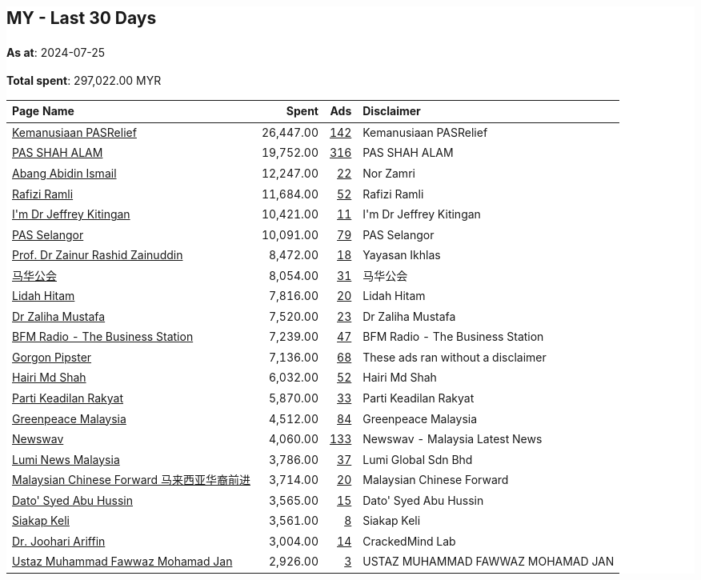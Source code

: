 ## MY - Last 30 Days
**As at**: 2024-07-25

**Total spent**: 297,022.00 MYR

|Page Name|Spent|Ads|Disclaimer|
|:---|---:|---:|:---|
|[Kemanusiaan PASRelief](https://www.facebook.com/108776978134569)|26,447.00|[142](https://www.facebook.com/ads/library/?active_status=all&ad_type=political_and_issue_ads&country=MY&view_all_page_id=108776978134569&search_type=page&media_type=all)|Kemanusiaan PASRelief|
|[PAS SHAH ALAM](https://www.facebook.com/560429700762980)|19,752.00|[316](https://www.facebook.com/ads/library/?active_status=all&ad_type=political_and_issue_ads&country=MY&view_all_page_id=560429700762980&search_type=page&media_type=all)|PAS SHAH ALAM|
|[Abang Abidin Ismail](https://www.facebook.com/227346864477185)|12,247.00|[22](https://www.facebook.com/ads/library/?active_status=all&ad_type=political_and_issue_ads&country=MY&view_all_page_id=227346864477185&search_type=page&media_type=all)|Nor Zamri|
|[Rafizi Ramli](https://www.facebook.com/145165568851292)|11,684.00|[52](https://www.facebook.com/ads/library/?active_status=all&ad_type=political_and_issue_ads&country=MY&view_all_page_id=145165568851292&search_type=page&media_type=all)|Rafizi Ramli|
|[I'm Dr Jeffrey Kitingan](https://www.facebook.com/294380963763770)|10,421.00|[11](https://www.facebook.com/ads/library/?active_status=all&ad_type=political_and_issue_ads&country=MY&view_all_page_id=294380963763770&search_type=page&media_type=all)|I'm Dr Jeffrey Kitingan|
|[PAS Selangor](https://www.facebook.com/450332874977897)|10,091.00|[79](https://www.facebook.com/ads/library/?active_status=all&ad_type=political_and_issue_ads&country=MY&view_all_page_id=450332874977897&search_type=page&media_type=all)|PAS Selangor|
|[Prof. Dr Zainur Rashid Zainuddin](https://www.facebook.com/155707591143880)|8,472.00|[18](https://www.facebook.com/ads/library/?active_status=all&ad_type=political_and_issue_ads&country=MY&view_all_page_id=155707591143880&search_type=page&media_type=all)|Yayasan Ikhlas|
|[马华公会](https://www.facebook.com/138361272876308)|8,054.00|[31](https://www.facebook.com/ads/library/?active_status=all&ad_type=political_and_issue_ads&country=MY&view_all_page_id=138361272876308&search_type=page&media_type=all)|马华公会|
|[Lidah Hitam](https://www.facebook.com/260612367434680)|7,816.00|[20](https://www.facebook.com/ads/library/?active_status=all&ad_type=political_and_issue_ads&country=MY&view_all_page_id=260612367434680&search_type=page&media_type=all)|Lidah Hitam|
|[Dr Zaliha Mustafa](https://www.facebook.com/105057232411843)|7,520.00|[23](https://www.facebook.com/ads/library/?active_status=all&ad_type=political_and_issue_ads&country=MY&view_all_page_id=105057232411843&search_type=page&media_type=all)|Dr Zaliha Mustafa|
|[BFM Radio - The Business Station](https://www.facebook.com/27588322041)|7,239.00|[47](https://www.facebook.com/ads/library/?active_status=all&ad_type=political_and_issue_ads&country=MY&view_all_page_id=27588322041&search_type=page&media_type=all)|BFM Radio - The Business Station|
|[Gorgon Pipster](https://www.facebook.com/359490737238682)|7,136.00|[68](https://www.facebook.com/ads/library/?active_status=all&ad_type=political_and_issue_ads&country=MY&view_all_page_id=359490737238682&search_type=page&media_type=all)|These ads ran without a disclaimer|
|[Hairi Md Shah](https://www.facebook.com/102204829387291)|6,032.00|[52](https://www.facebook.com/ads/library/?active_status=all&ad_type=political_and_issue_ads&country=MY&view_all_page_id=102204829387291&search_type=page&media_type=all)|Hairi Md Shah|
|[Parti Keadilan Rakyat](https://www.facebook.com/181209151921795)|5,870.00|[33](https://www.facebook.com/ads/library/?active_status=all&ad_type=political_and_issue_ads&country=MY&view_all_page_id=181209151921795&search_type=page&media_type=all)|Parti Keadilan Rakyat|
|[Greenpeace Malaysia](https://www.facebook.com/102136629894327)|4,512.00|[84](https://www.facebook.com/ads/library/?active_status=all&ad_type=political_and_issue_ads&country=MY&view_all_page_id=102136629894327&search_type=page&media_type=all)|Greenpeace Malaysia|
|[Newswav](https://www.facebook.com/221159141657466)|4,060.00|[133](https://www.facebook.com/ads/library/?active_status=all&ad_type=political_and_issue_ads&country=MY&view_all_page_id=221159141657466&search_type=page&media_type=all)|Newswav - Malaysia Latest News|
|[Lumi News Malaysia](https://www.facebook.com/103627275288286)|3,786.00|[37](https://www.facebook.com/ads/library/?active_status=all&ad_type=political_and_issue_ads&country=MY&view_all_page_id=103627275288286&search_type=page&media_type=all)|Lumi Global Sdn Bhd|
|[Malaysian Chinese Forward  马来西亚华裔前进](https://www.facebook.com/112338030552677)|3,714.00|[20](https://www.facebook.com/ads/library/?active_status=all&ad_type=political_and_issue_ads&country=MY&view_all_page_id=112338030552677&search_type=page&media_type=all)|Malaysian Chinese Forward|
|[Dato' Syed Abu Hussin](https://www.facebook.com/511562268982741)|3,565.00|[15](https://www.facebook.com/ads/library/?active_status=all&ad_type=political_and_issue_ads&country=MY&view_all_page_id=511562268982741&search_type=page&media_type=all)|Dato' Syed Abu Hussin|
|[Siakap Keli](https://www.facebook.com/591441797545512)|3,561.00|[8](https://www.facebook.com/ads/library/?active_status=all&ad_type=political_and_issue_ads&country=MY&view_all_page_id=591441797545512&search_type=page&media_type=all)|Siakap Keli|
|[Dr. Joohari Ariffin](https://www.facebook.com/356322900887800)|3,004.00|[14](https://www.facebook.com/ads/library/?active_status=all&ad_type=political_and_issue_ads&country=MY&view_all_page_id=356322900887800&search_type=page&media_type=all)|CrackedMind Lab|
|[Ustaz Muhammad Fawwaz Mohamad Jan](https://www.facebook.com/1726648214218427)|2,926.00|[3](https://www.facebook.com/ads/library/?active_status=all&ad_type=political_and_issue_ads&country=MY&view_all_page_id=1726648214218427&search_type=page&media_type=all)|USTAZ MUHAMMAD FAWWAZ MOHAMAD JAN|
